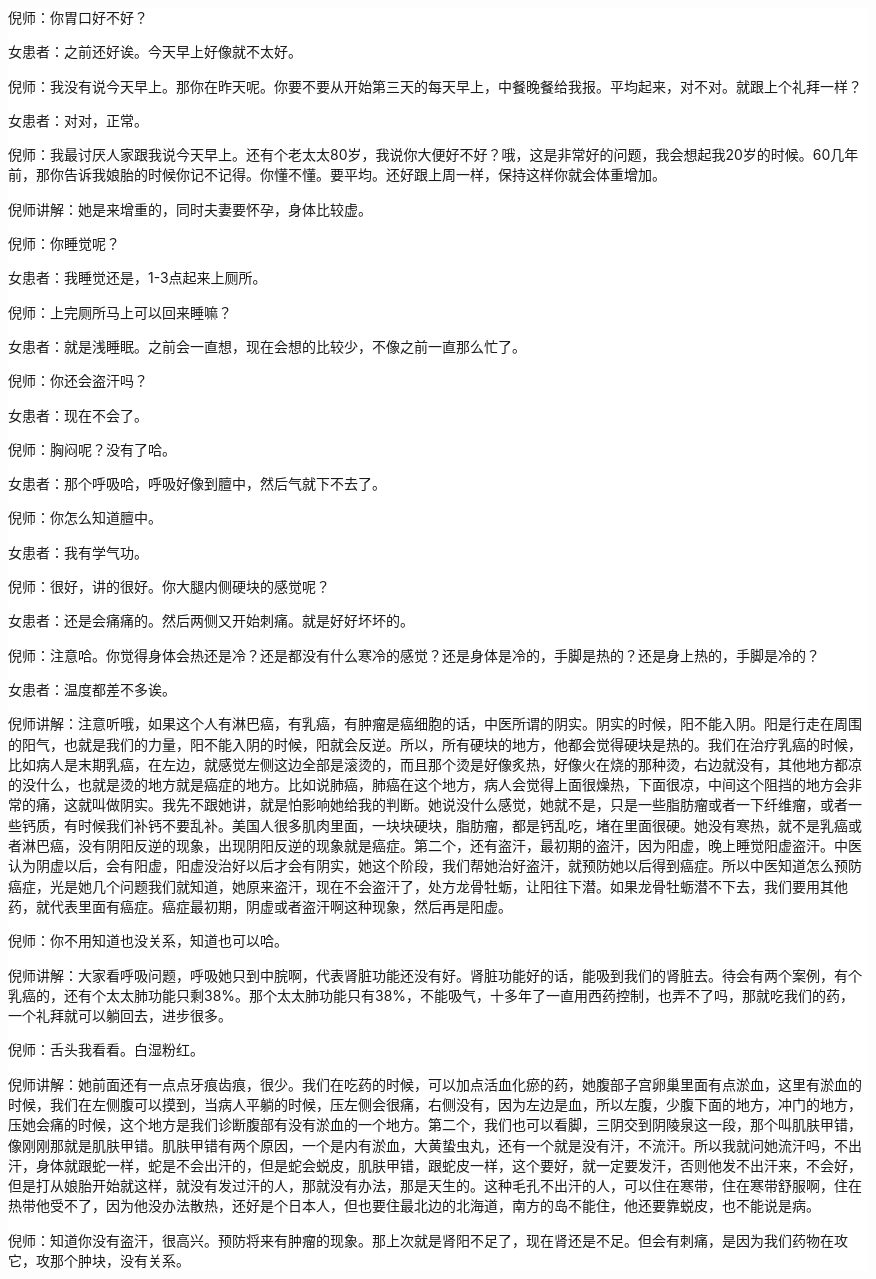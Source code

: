 倪师：你胃口好不好？

女患者：之前还好诶。今天早上好像就不太好。

倪师：我没有说今天早上。那你在昨天呢。你要不要从开始第三天的每天早上，中餐晚餐给我报。平均起来，对不对。就跟上个礼拜一样？

女患者：对对，正常。

倪师：我最讨厌人家跟我说今天早上。还有个老太太80岁，我说你大便好不好？哦，这是非常好的问题，我会想起我20岁的时候。60几年前，那你告诉我娘胎的时候你记不记得。你懂不懂。要平均。还好跟上周一样，保持这样你就会体重增加。

倪师讲解：她是来增重的，同时夫妻要怀孕，身体比较虚。

倪师：你睡觉呢？

女患者：我睡觉还是，1-3点起来上厕所。

倪师：上完厕所马上可以回来睡嘛？

女患者：就是浅睡眠。之前会一直想，现在会想的比较少，不像之前一直那么忙了。

倪师：你还会盗汗吗？

女患者：现在不会了。

倪师：胸闷呢？没有了哈。

女患者：那个呼吸哈，呼吸好像到膻中，然后气就下不去了。

倪师：你怎么知道膻中。

女患者：我有学气功。

倪师：很好，讲的很好。你大腿内侧硬块的感觉呢？

女患者：还是会痛痛的。然后两侧又开始刺痛。就是好好坏坏的。

倪师：注意哈。你觉得身体会热还是冷？还是都没有什么寒冷的感觉？还是身体是冷的，手脚是热的？还是身上热的，手脚是冷的？

女患者：温度都差不多诶。

倪师讲解：注意听哦，如果这个人有淋巴癌，有乳癌，有肿瘤是癌细胞的话，中医所谓的阴实。阴实的时候，阳不能入阴。阳是行走在周围的阳气，也就是我们的力量，阳不能入阴的时候，阳就会反逆。所以，所有硬块的地方，他都会觉得硬块是热的。我们在治疗乳癌的时候，比如病人是末期乳癌，在左边，就感觉左侧这边全部是滚烫的，而且那个烫是好像炙热，好像火在烧的那种烫，右边就没有，其他地方都凉的没什么，也就是烫的地方就是癌症的地方。比如说肺癌，肺癌在这个地方，病人会觉得上面很燥热，下面很凉，中间这个阻挡的地方会非常的痛，这就叫做阴实。我先不跟她讲，就是怕影响她给我的判断。她说没什么感觉，她就不是，只是一些脂肪瘤或者一下纤维瘤，或者一些钙质，有时候我们补钙不要乱补。美国人很多肌肉里面，一块块硬块，脂肪瘤，都是钙乱吃，堵在里面很硬。她没有寒热，就不是乳癌或者淋巴癌，没有阴阳反逆的现象，出现阴阳反逆的现象就是癌症。第二个，还有盗汗，最初期的盗汗，因为阳虚，晚上睡觉阳虚盗汗。中医认为阴虚以后，会有阳虚，阳虚没治好以后才会有阴实，她这个阶段，我们帮她治好盗汗，就预防她以后得到癌症。所以中医知道怎么预防癌症，光是她几个问题我们就知道，她原来盗汗，现在不会盗汗了，处方龙骨牡蛎，让阳往下潜。如果龙骨牡蛎潜不下去，我们要用其他药，就代表里面有癌症。癌症最初期，阴虚或者盗汗啊这种现象，然后再是阳虚。

倪师：你不用知道也没关系，知道也可以哈。

倪师讲解：大家看呼吸问题，呼吸她只到中脘啊，代表肾脏功能还没有好。肾脏功能好的话，能吸到我们的肾脏去。待会有两个案例，有个乳癌的，还有个太太肺功能只剩38%。那个太太肺功能只有38%，不能吸气，十多年了一直用西药控制，也弄不了吗，那就吃我们的药，一个礼拜就可以躺回去，进步很多。

倪师：舌头我看看。白湿粉红。

倪师讲解：她前面还有一点点牙痕齿痕，很少。我们在吃药的时候，可以加点活血化瘀的药，她腹部子宫卵巢里面有点淤血，这里有淤血的时候，我们在左侧腹可以摸到，当病人平躺的时候，压左侧会很痛，右侧没有，因为左边是血，所以左腹，少腹下面的地方，冲门的地方，压她会痛的时候，这个地方是我们诊断腹部有没有淤血的一个地方。第二个，我们也可以看脚，三阴交到阴陵泉这一段，那个叫肌肤甲错，像刚刚那就是肌肤甲错。肌肤甲错有两个原因，一个是内有淤血，大黄蛰虫丸，还有一个就是没有汗，不流汗。所以我就问她流汗吗，不出汗，身体就跟蛇一样，蛇是不会出汗的，但是蛇会蜕皮，肌肤甲错，跟蛇皮一样，这个要好，就一定要发汗，否则他发不出汗来，不会好，但是打从娘胎开始就这样，就没有发过汗的人，那就没有办法，那是天生的。这种毛孔不出汗的人，可以住在寒带，住在寒带舒服啊，住在热带他受不了，因为他没办法散热，还好是个日本人，但也要住最北边的北海道，南方的岛不能住，他还要靠蜕皮，也不能说是病。

倪师：知道你没有盗汗，很高兴。预防将来有肿瘤的现象。那上次就是肾阳不足了，现在肾还是不足。但会有刺痛，是因为我们药物在攻它，攻那个肿块，没有关系。
